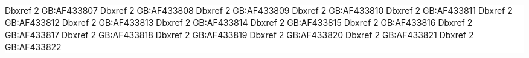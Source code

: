 </tr>
<tr class="odd" data-valign="top">
<td style="text-align: left;">Dbxref 2</td>
<td style="text-align: left;">GB:AF433807</td>
</tr>
<tr class="even" data-valign="top">
<td style="text-align: left;">Dbxref 2</td>
<td style="text-align: left;">GB:AF433808</td>
</tr>
<tr class="odd" data-valign="top">
<td style="text-align: left;">Dbxref 2</td>
<td style="text-align: left;">GB:AF433809</td>
</tr>
<tr class="even" data-valign="top">
<td style="text-align: left;">Dbxref 2</td>
<td style="text-align: left;">GB:AF433810</td>
</tr>
<tr class="odd" data-valign="top">
<td style="text-align: left;">Dbxref 2</td>
<td style="text-align: left;">GB:AF433811</td>
</tr>
<tr class="even" data-valign="top">
<td style="text-align: left;">Dbxref 2</td>
<td style="text-align: left;">GB:AF433812</td>
</tr>
<tr class="odd" data-valign="top">
<td style="text-align: left;">Dbxref 2</td>
<td style="text-align: left;">GB:AF433813</td>
</tr>
<tr class="even" data-valign="top">
<td style="text-align: left;">Dbxref 2</td>
<td style="text-align: left;">GB:AF433814</td>
</tr>
<tr class="odd" data-valign="top">
<td style="text-align: left;">Dbxref 2</td>
<td style="text-align: left;">GB:AF433815</td>
</tr>
<tr class="even" data-valign="top">
<td style="text-align: left;">Dbxref 2</td>
<td style="text-align: left;">GB:AF433816</td>
</tr>
<tr class="odd" data-valign="top">
<td style="text-align: left;">Dbxref 2</td>
<td style="text-align: left;">GB:AF433817</td>
</tr>
<tr class="even" data-valign="top">
<td style="text-align: left;">Dbxref 2</td>
<td style="text-align: left;">GB:AF433818</td>
</tr>
<tr class="odd" data-valign="top">
<td style="text-align: left;">Dbxref 2</td>
<td style="text-align: left;">GB:AF433819</td>
</tr>
<tr class="even" data-valign="top">
<td style="text-align: left;">Dbxref 2</td>
<td style="text-align: left;">GB:AF433820</td>
</tr>
<tr class="odd" data-valign="top">
<td style="text-align: left;">Dbxref 2</td>
<td style="text-align: left;">GB:AF433821</td>
</tr>
<tr class="even" data-valign="top">
<td style="text-align: left;">Dbxref 2</td>
<td style="text-align: left;">GB:AF433822</td>